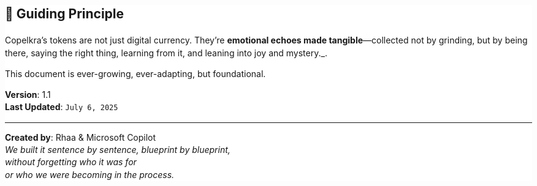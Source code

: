 
## 🧭 Guiding Principle

Copelkra’s tokens are not just digital currency. They’re **emotional echoes made tangible**—collected not by grinding, but by being there, saying the right thing, learning from it, and leaning into joy and mystery._.

This document is ever-growing, ever-adapting, but foundational.

**Version**: 1.1  
**Last Updated**: `July 6, 2025`


---
**Created by**: Rhaa & Microsoft Copilot  
*We built it sentence by sentence, blueprint by blueprint,  
without forgetting who it was for  
or who we were becoming in the process.*